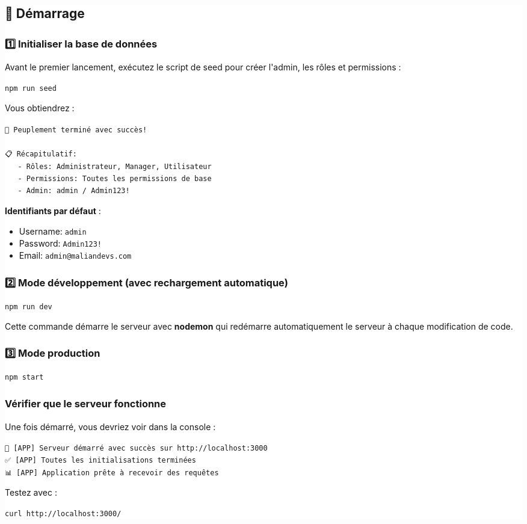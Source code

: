 
## 🚀 Démarrage

### 1️⃣ Initialiser la base de données

Avant le premier lancement, exécutez le script de seed pour créer l'admin, les rôles et permissions :

```bash
npm run seed
```

Vous obtiendrez :
```
🎉 Peuplement terminé avec succès!

📋 Récapitulatif:
   - Rôles: Administrateur, Manager, Utilisateur
   - Permissions: Toutes les permissions de base
   - Admin: admin / Admin123!
```

**Identifiants par défaut** :
- Username: `admin`
- Password: `Admin123!`
- Email: `admin@maliandevs.com`

### 2️⃣ Mode développement (avec rechargement automatique)

```bash
npm run dev
```

Cette commande démarre le serveur avec **nodemon** qui redémarre automatiquement le serveur à chaque modification de code.

### 3️⃣ Mode production

```bash
npm start
```

### Vérifier que le serveur fonctionne

Une fois démarré, vous devriez voir dans la console :

```
🚀 [APP] Serveur démarré avec succès sur http://localhost:3000
✅ [APP] Toutes les initialisations terminées
📊 [APP] Application prête à recevoir des requêtes
```

Testez avec :
```bash
curl http://localhost:3000/
```

